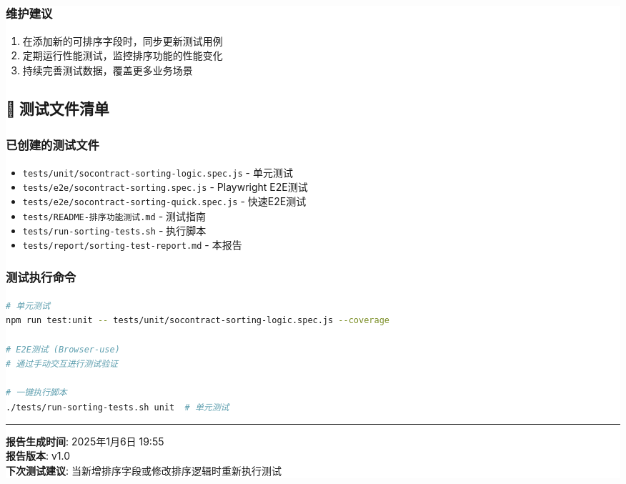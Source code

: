 ### 维护建议
1. 在添加新的可排序字段时，同步更新测试用例
2. 定期运行性能测试，监控排序功能的性能变化
3. 持续完善测试数据，覆盖更多业务场景

## 📂 测试文件清单

### 已创建的测试文件
- `tests/unit/socontract-sorting-logic.spec.js` - 单元测试
- `tests/e2e/socontract-sorting.spec.js` - Playwright E2E测试
- `tests/e2e/socontract-sorting-quick.spec.js` - 快速E2E测试
- `tests/README-排序功能测试.md` - 测试指南
- `tests/run-sorting-tests.sh` - 执行脚本
- `tests/report/sorting-test-report.md` - 本报告

### 测试执行命令
```bash
# 单元测试
npm run test:unit -- tests/unit/socontract-sorting-logic.spec.js --coverage

# E2E测试 (Browser-use)
# 通过手动交互进行测试验证

# 一键执行脚本
./tests/run-sorting-tests.sh unit  # 单元测试
```

---

**报告生成时间**: 2025年1月6日 19:55  
**报告版本**: v1.0  
**下次测试建议**: 当新增排序字段或修改排序逻辑时重新执行测试